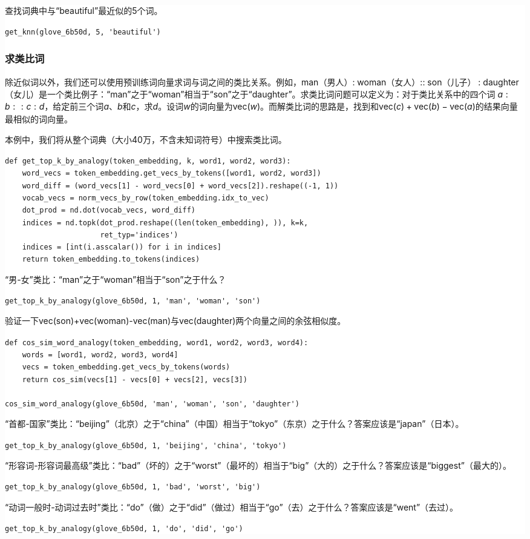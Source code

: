 查找词典中与“beautiful”最近似的5个词。

```{.python .input}
get_knn(glove_6b50d, 5, 'beautiful')
```

### 求类比词

除近似词以外，我们还可以使用预训练词向量求词与词之间的类比关系。例如，man（男人）: woman（女人）:: son（儿子） : daughter（女儿）是一个类比例子：“man”之于“woman”相当于“son”之于“daughter”。求类比词问题可以定义为：对于类比关系中的四个词 $a : b :: c : d$，给定前三个词$a$、$b$和$c$，求$d$。设词$w$的词向量为$\text{vec}(w)$。而解类比词的思路是，找到和$\text{vec}(c)+\text{vec}(b)-\text{vec}(a)$的结果向量最相似的词向量。

本例中，我们将从整个词典（大小40万，不含未知词符号）中搜索类比词。

```{.python .input  n=17}
def get_top_k_by_analogy(token_embedding, k, word1, word2, word3):
    word_vecs = token_embedding.get_vecs_by_tokens([word1, word2, word3])
    word_diff = (word_vecs[1] - word_vecs[0] + word_vecs[2]).reshape((-1, 1))
    vocab_vecs = norm_vecs_by_row(token_embedding.idx_to_vec)
    dot_prod = nd.dot(vocab_vecs, word_diff)
    indices = nd.topk(dot_prod.reshape((len(token_embedding), )), k=k,
                      ret_typ='indices')
    indices = [int(i.asscalar()) for i in indices]
    return token_embedding.to_tokens(indices)
```

“男-女”类比：“man”之于“woman”相当于“son”之于什么？

```{.python .input  n=18}
get_top_k_by_analogy(glove_6b50d, 1, 'man', 'woman', 'son')
```

验证一下$\text{vec(son)+vec(woman)-vec(man)}$与$\text{vec(daughter)}$两个向量之间的余弦相似度。

```{.python .input}
def cos_sim_word_analogy(token_embedding, word1, word2, word3, word4):
    words = [word1, word2, word3, word4]
    vecs = token_embedding.get_vecs_by_tokens(words)
    return cos_sim(vecs[1] - vecs[0] + vecs[2], vecs[3])

cos_sim_word_analogy(glove_6b50d, 'man', 'woman', 'son', 'daughter')
```

“首都-国家”类比：“beijing”（北京）之于“china”（中国）相当于“tokyo”（东京）之于什么？答案应该是“japan”（日本）。

```{.python .input  n=19}
get_top_k_by_analogy(glove_6b50d, 1, 'beijing', 'china', 'tokyo')
```

“形容词-形容词最高级”类比：“bad”（坏的）之于“worst”（最坏的）相当于“big”（大的）之于什么？答案应该是“biggest”（最大的）。

```{.python .input  n=20}
get_top_k_by_analogy(glove_6b50d, 1, 'bad', 'worst', 'big')
```

“动词一般时-动词过去时”类比：“do”（做）之于“did”（做过）相当于“go”（去）之于什么？答案应该是“went”（去过）。

```{.python .input  n=21}
get_top_k_by_analogy(glove_6b50d, 1, 'do', 'did', 'go')
```

